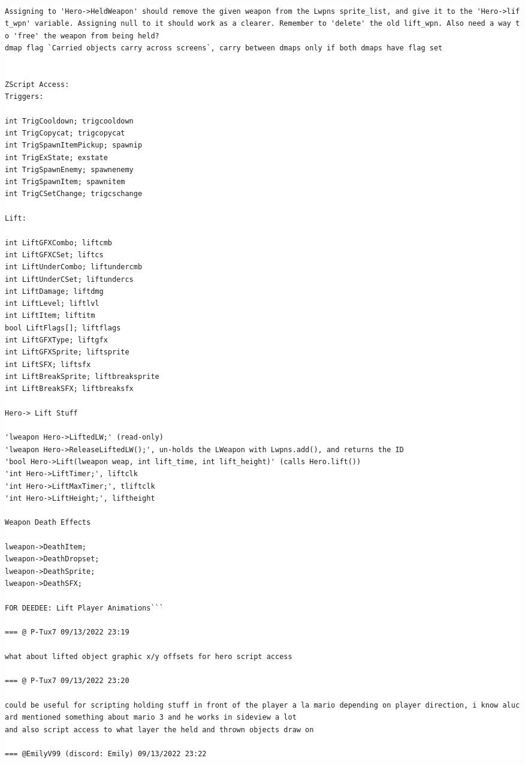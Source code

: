 ```
Assigning to 'Hero->HeldWeapon' should remove the given weapon from the Lwpns sprite_list, and give it to the 'Hero->lift_wpn' variable. Assigning null to it should work as a clearer. Remember to 'delete' the old lift_wpn. Also need a way to 'free' the weapon from being held?
dmap flag `Carried objects carry across screens`, carry between dmaps only if both dmaps have flag set


ZScript Access:
Triggers:

int TrigCooldown; trigcooldown
int TrigCopycat; trigcopycat
int TrigSpawnItemPickup; spawnip
int TrigExState; exstate
int TrigSpawnEnemy; spawnenemy
int TrigSpawnItem; spawnitem
int TrigCSetChange; trigcschange

Lift:

int LiftGFXCombo; liftcmb
int LiftGFXCSet; liftcs
int LiftUnderCombo; liftundercmb
int LiftUnderCSet; liftundercs
int LiftDamage; liftdmg
int LiftLevel; liftlvl
int LiftItem; liftitm
bool LiftFlags[]; liftflags
int LiftGFXType; liftgfx
int LiftGFXSprite; liftsprite
int LiftSFX; liftsfx
int LiftBreakSprite; liftbreaksprite
int LiftBreakSFX; liftbreaksfx

Hero-> Lift Stuff

'lweapon Hero->LiftedLW;' (read-only)
'lweapon Hero->ReleaseLiftedLW();', un-holds the LWeapon with Lwpns.add(), and returns the ID
'bool Hero->Lift(lweapon weap, int lift_time, int lift_height)' (calls Hero.lift())
'int Hero->LiftTimer;', liftclk
'int Hero->LiftMaxTimer;', tliftclk
'int Hero->LiftHeight;', liftheight

Weapon Death Effects

lweapon->DeathItem;
lweapon->DeathDropset;
lweapon->DeathSprite;
lweapon->DeathSFX;

FOR DEEDEE: Lift Player Animations```

=== @ P-Tux7 09/13/2022 23:19

what about lifted object graphic x/y offsets for hero script access

=== @ P-Tux7 09/13/2022 23:20

could be useful for scripting holding stuff in front of the player a la mario depending on player direction, i know alucard mentioned something about mario 3 and he works in sideview a lot
and also script access to what layer the held and thrown objects draw on

=== @EmilyV99 (discord: Emily) 09/13/2022 23:22
```
